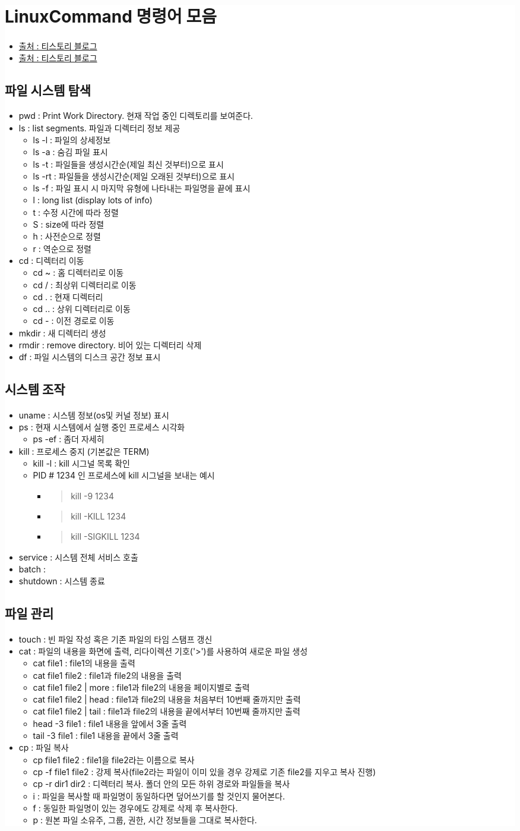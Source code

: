 # LinuxCommand 명령어 모음

- [출처 : 티스토리 블로그](https://cocoon1787.tistory.com/717?category=888102)
- [출처 : 티스토리 블로그](https://cocoon1787.tistory.com/197?category=888102)

## 파일 시스템 탐색

- pwd : Print Work Directory. 현재 작업 중인 디렉토리를 보여준다.
- ls : list segments. 파일과 디렉터리 정보 제공
  - ls -l : 파일의 상세정보
  - ls -a : 숨김 파일 표시
  - ls -t : 파일들을 생성시간순(제일 최신 것부터)으로 표시
  - ls -rt : 파일들을 생성시간순(제일 오래된 것부터)으로 표시
  - ls -f : 파일 표시 시 마지막 유형에 나타내는 파일명을 끝에 표시
  - l : long list (display lots of info)
  - t : 수정 시간에 따라 정렬
  - S : size에 따라 정렬
  - h : 사전순으로 정렬
  - r : 역순으로 정렬
- cd : 디렉터리 이동
  - cd ~ : 홈 디렉터리로 이동
  - cd / : 최상위 디렉터리로 이동
  - cd . : 현재 디렉터리 
  - cd .. : 상위 디렉터리로 이동
  - cd - : 이전 경로로 이동
- mkdir : 새 디렉터리 생성
- rmdir : remove directory. 비어 있는 디렉터리 삭제
- df : 파일 시스템의 디스크 공간 정보 표시

## 시스템 조작

- uname : 시스템 정보(os및 커널 정보) 표시
- ps : 현재 시스템에서 실행 중인 프로세스 시각화
  - ps -ef : 좀더 자세히
- kill : 프로세스 중지 (기본값은 TERM)
  - kill -l : kill 시그널 목록 확인
  - PID # 1234 인 프로세스에 kill 시그널을 보내는 예시
    - > kill -9 1234
    - > kill -KILL 1234
    - > kill -SIGKILL 1234
- service : 시스템 전체 서비스 호출
- batch : 
- shutdown : 시스템 종료

## 파일 관리

- touch : 빈 파일 작성 혹은 기존 파일의 타임 스탬프 갱신
- cat : 파일의 내용을 화면에 출력, 리다이렉션 기호('>')를 사용하여 새로운 파일 생성
  - cat file1 : file1의 내용을 출력
  - cat file1 file2 : file1과 file2의 내용을 출력
  - cat file1 file2 | more : file1과 file2의 내용을 페이지별로 출력
  - cat file1 file2 | head : file1과 file2의 내용을 처음부터 10번째 줄까지만 출력
  - cat file1 file2 | tail : file1과 file2의 내용을 끝에서부터 10번째 줄까지만 출력
  - head -3 file1 : file1 내용을 앞에서 3줄 출력
  - tail -3 file1 : file1 내용을 끝에서 3줄 출력
- cp : 파일 복사
  - cp file1 file2 : file1을 file2라는 이름으로 복사
  - cp -f file1 file2 : 강제 복사(file2라는 파일이 이미 있을 경우 강제로 기존 file2를 지우고 복사 진행)
  - cp -r dir1 dir2 : 디렉터리 복사. 폴더 안의 모든 하위 경로와 파일들을 복사
  - i : 파일을 복사할 때 파일명이 동일하다면 덮어쓰기를 할 것인지 물어본다. 
  - f : 동일한 파일명이 있는 경우에도 강제로 삭제 후 복사한다.
  - p : 원본 파일 소유주, 그룹, 권한, 시간 정보들을 그대로 복사한다.